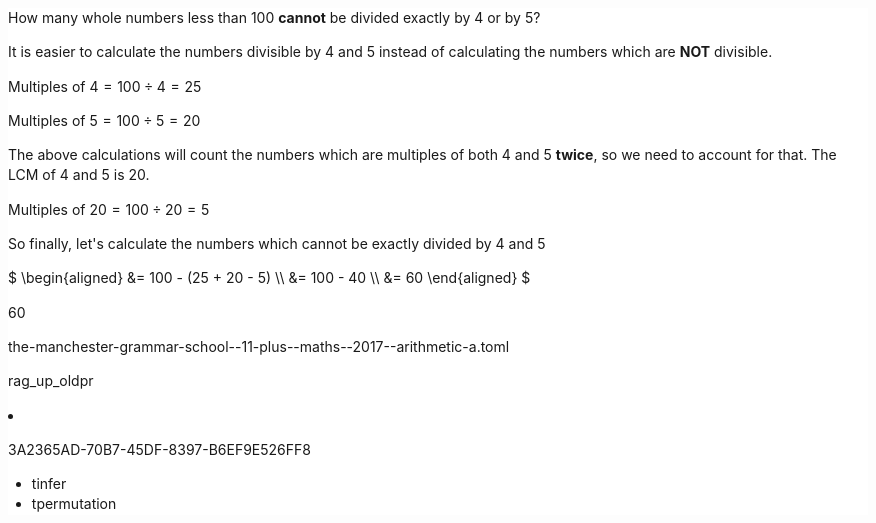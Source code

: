 <div class='question question'>

How many whole numbers less than $100$ **cannot** be divided exactly by $4$ or by $5$?

</div>
<div class='workings'>
<div class='working'>

It is easier to calculate the numbers divisible by $4$ and $5$ instead of calculating the numbers which are **NOT** divisible.

Multiples of $4 = 100 \div 4 = 25$

Multiples of $5 = 100 \div 5 = 20$

The above calculations will count the numbers which are multiples of both $4$ and $5$ **twice**, so we need to account for that. The LCM of $4$ and $5$ is $20$.

Multiples of $20 = 100 \div 20 = 5$

So finally, let's calculate the numbers which cannot be exactly divided by $4$  and $5$

$
\begin{aligned}
&= 100 - (25 + 20 - 5) \\\\
&= 100 - 40 \\\\
&= 60
\end{aligned}
$

</div>
</div>
<div class='answers'>
<div class='answer'>

$60$

</div>
</div>

<div class='papername'>
<p>the-manchester-grammar-school--11-plus--maths--2017--arithmetic-a.toml</p>
</div>
<div class='rag'>
<p>rag_up_oldpr</p>
</div>
</div>
</li>
<li>
<div class='question_envelope rag_up_oldpr question'>
<div class='uuid'>
<p>3A2365AD-70B7-45DF-8397-B6EF9E526FF8</p>
</div>
<div class='topics'>
<ul>
<li>
tinfer
</li>
<li>
tpermutation
</li>
</ul>
</div>
<div class='question question'>
